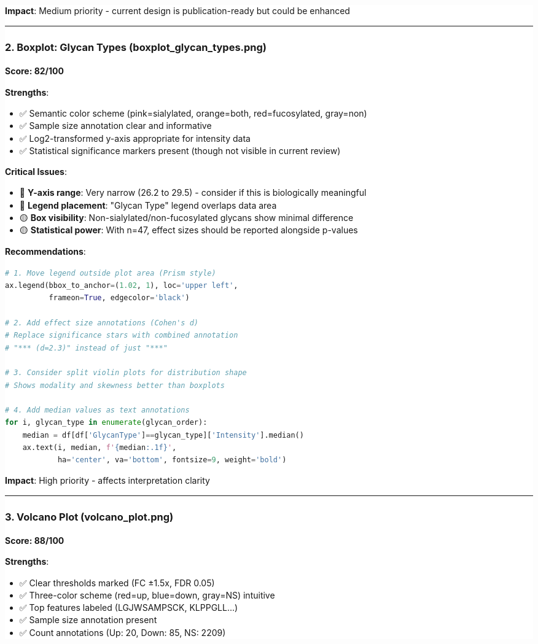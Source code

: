 ```python
```

**Impact**: Medium priority - current design is publication-ready but could be enhanced

---

### 2. Boxplot: Glycan Types (boxplot_glycan_types.png)

**Score: 82/100**

**Strengths**:
- ✅ Semantic color scheme (pink=sialylated, orange=both, red=fucosylated, gray=non)
- ✅ Sample size annotation clear and informative
- ✅ Log2-transformed y-axis appropriate for intensity data
- ✅ Statistical significance markers present (though not visible in current review)

**Critical Issues**:
- 🔴 **Y-axis range**: Very narrow (26.2 to 29.5) - consider if this is biologically meaningful
- 🔴 **Legend placement**: "Glycan Type" legend overlaps data area
- 🟡 **Box visibility**: Non-sialylated/non-fucosylated glycans show minimal difference
- 🟡 **Statistical power**: With n=47, effect sizes should be reported alongside p-values

**Recommendations**:
```python
# 1. Move legend outside plot area (Prism style)
ax.legend(bbox_to_anchor=(1.02, 1), loc='upper left',
          frameon=True, edgecolor='black')

# 2. Add effect size annotations (Cohen's d)
# Replace significance stars with combined annotation
# "*** (d=2.3)" instead of just "***"

# 3. Consider split violin plots for distribution shape
# Shows modality and skewness better than boxplots

# 4. Add median values as text annotations
for i, glycan_type in enumerate(glycan_order):
    median = df[df['GlycanType']==glycan_type]['Intensity'].median()
    ax.text(i, median, f'{median:.1f}',
            ha='center', va='bottom', fontsize=9, weight='bold')
```

**Impact**: High priority - affects interpretation clarity

---

### 3. Volcano Plot (volcano_plot.png)

**Score: 88/100**

**Strengths**:
- ✅ Clear thresholds marked (FC ±1.5x, FDR 0.05)
- ✅ Three-color scheme (red=up, blue=down, gray=NS) intuitive
- ✅ Top features labeled (LGJWSAMPSCK, KLPPGLL...)
- ✅ Sample size annotation present
- ✅ Count annotations (Up: 20, Down: 85, NS: 2209)
